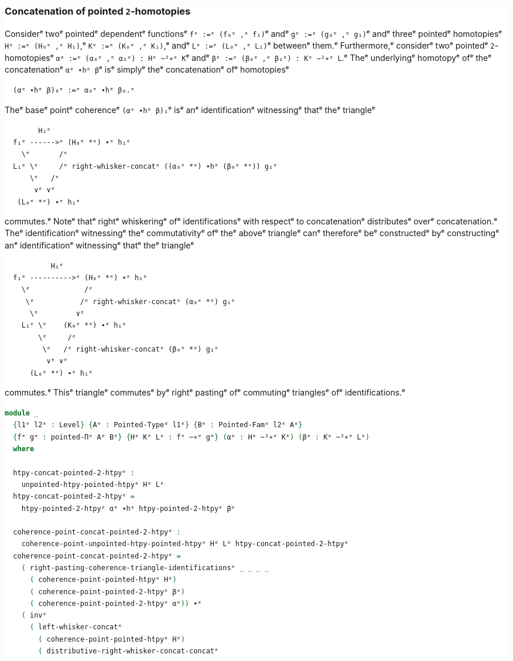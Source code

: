 ### Concatenation of pointed `2`-homotopies

Considerᵉ twoᵉ pointedᵉ dependentᵉ functionsᵉ `fᵉ :=ᵉ (f₀ᵉ ,ᵉ f₁)`ᵉ andᵉ `gᵉ :=ᵉ (g₀ᵉ ,ᵉ g₁)`ᵉ
andᵉ threeᵉ pointedᵉ homotopiesᵉ `Hᵉ :=ᵉ (H₀ᵉ ,ᵉ H₁)`,ᵉ `Kᵉ :=ᵉ (K₀ᵉ ,ᵉ K₁)`,ᵉ andᵉ
`Lᵉ :=ᵉ (L₀ᵉ ,ᵉ L₁)`ᵉ betweenᵉ them.ᵉ Furthermore,ᵉ considerᵉ twoᵉ pointedᵉ `2`-homotopiesᵉ
`αᵉ :=ᵉ (α₀ᵉ ,ᵉ α₁ᵉ) : Hᵉ ~²∗ᵉ K`ᵉ andᵉ `βᵉ :=ᵉ (β₀ᵉ ,ᵉ β₁ᵉ) : Kᵉ ~²∗ᵉ L`.ᵉ Theᵉ underlyingᵉ
homotopyᵉ ofᵉ theᵉ concatenationᵉ `αᵉ ∙hᵉ β`ᵉ isᵉ simplyᵉ theᵉ concatenationᵉ ofᵉ homotopiesᵉ

```text
  (αᵉ ∙hᵉ β)₀ᵉ :=ᵉ α₀ᵉ ∙hᵉ β₀.ᵉ
```

Theᵉ baseᵉ pointᵉ coherenceᵉ `(αᵉ ∙hᵉ β)₁`ᵉ isᵉ anᵉ identificationᵉ witnessingᵉ thatᵉ theᵉ
triangleᵉ

```text
        H₁ᵉ
  f₁ᵉ ------>ᵉ (H₀ᵉ *ᵉ) ∙ᵉ h₁ᵉ
    \ᵉ       /ᵉ
  L₁ᵉ \ᵉ     /ᵉ right-whisker-concatᵉ ((α₀ᵉ *ᵉ) ∙hᵉ (β₀ᵉ *ᵉ)) g₁ᵉ
      \ᵉ   /ᵉ
       ∨ᵉ ∨ᵉ
   (L₀ᵉ *ᵉ) ∙ᵉ h₁ᵉ
```

commutes.ᵉ Noteᵉ thatᵉ rightᵉ whiskeringᵉ ofᵉ identificationsᵉ with respectᵉ to
concatenationᵉ distributesᵉ overᵉ concatenation.ᵉ Theᵉ identificationᵉ witnessingᵉ theᵉ
commutativityᵉ ofᵉ theᵉ aboveᵉ triangleᵉ canᵉ thereforeᵉ beᵉ constructedᵉ byᵉ constructingᵉ
anᵉ identificationᵉ witnessingᵉ thatᵉ theᵉ triangleᵉ

```text
           H₁ᵉ
  f₁ᵉ ---------->ᵉ (H₀ᵉ *ᵉ) ∙ᵉ h₁ᵉ
    \ᵉ             /ᵉ
     \ᵉ           /ᵉ right-whisker-concatᵉ (α₀ᵉ *ᵉ) g₁ᵉ
      \ᵉ         ∨ᵉ
    L₁ᵉ \ᵉ    (K₀ᵉ *ᵉ) ∙ᵉ h₁ᵉ
        \ᵉ     /ᵉ
         \ᵉ   /ᵉ right-whisker-concatᵉ (β₀ᵉ *ᵉ) g₁ᵉ
          ∨ᵉ ∨ᵉ
      (L₀ᵉ *ᵉ) ∙ᵉ h₁ᵉ
```

commutes.ᵉ Thisᵉ triangleᵉ commutesᵉ byᵉ rightᵉ pastingᵉ ofᵉ commutingᵉ trianglesᵉ ofᵉ
identifications.ᵉ

```agda
module _
  {l1ᵉ l2ᵉ : Level} {Aᵉ : Pointed-Typeᵉ l1ᵉ} {Bᵉ : Pointed-Famᵉ l2ᵉ Aᵉ}
  {fᵉ gᵉ : pointed-Πᵉ Aᵉ Bᵉ} {Hᵉ Kᵉ Lᵉ : fᵉ ~∗ᵉ gᵉ} (αᵉ : Hᵉ ~²∗ᵉ Kᵉ) (βᵉ : Kᵉ ~²∗ᵉ Lᵉ)
  where

  htpy-concat-pointed-2-htpyᵉ :
    unpointed-htpy-pointed-htpyᵉ Hᵉ Lᵉ
  htpy-concat-pointed-2-htpyᵉ =
    htpy-pointed-2-htpyᵉ αᵉ ∙hᵉ htpy-pointed-2-htpyᵉ βᵉ

  coherence-point-concat-pointed-2-htpyᵉ :
    coherence-point-unpointed-htpy-pointed-htpyᵉ Hᵉ Lᵉ htpy-concat-pointed-2-htpyᵉ
  coherence-point-concat-pointed-2-htpyᵉ =
    ( right-pasting-coherence-triangle-identificationsᵉ _ _ _ _
      ( coherence-point-pointed-htpyᵉ Hᵉ)
      ( coherence-point-pointed-2-htpyᵉ βᵉ)
      ( coherence-point-pointed-2-htpyᵉ αᵉ)) ∙ᵉ
    ( invᵉ
      ( left-whisker-concatᵉ
        ( coherence-point-pointed-htpyᵉ Hᵉ)
        ( distributive-right-whisker-concat-concatᵉ
```